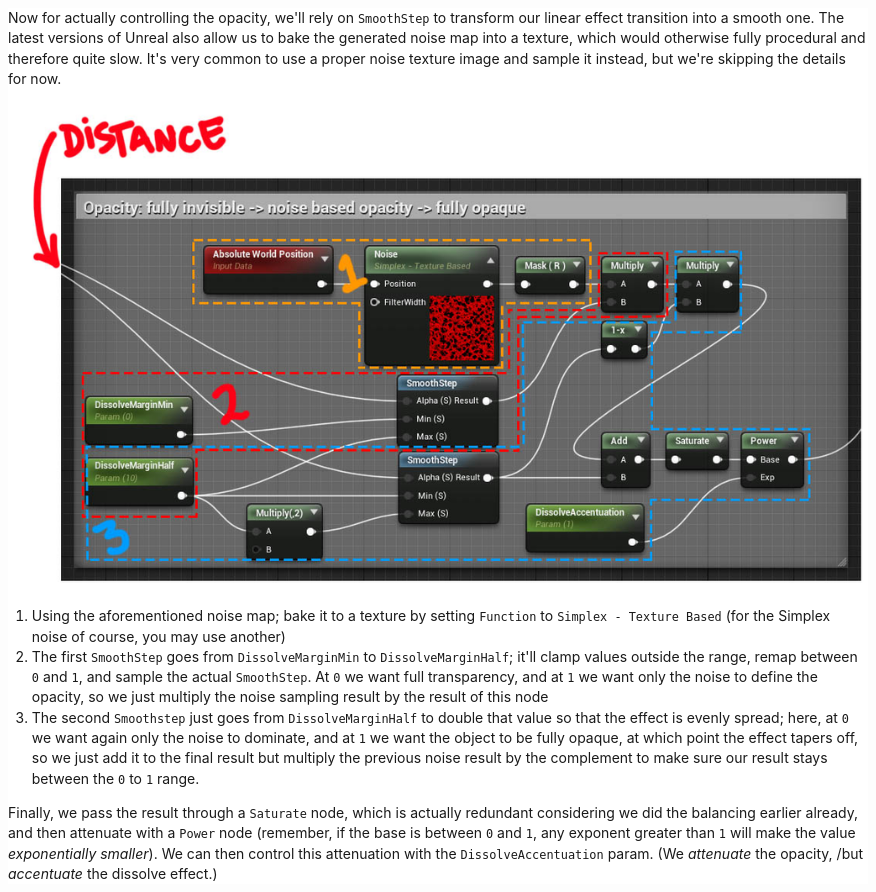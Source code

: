 Now for actually controlling the opacity, we'll rely on `SmoothStep` to transform our linear effect transition into a
smooth one. The latest versions of Unreal also allow us to bake the generated noise map into a texture, which would
otherwise fully procedural and therefore quite slow. It's very common to use a proper noise texture image and sample it
instead, but we're skipping the details for now.

<img src="m_dissolve_guide4.jpg" width="1120"/>

1.  Using the aforementioned noise map; bake it to a texture by setting `Function` to `Simplex - Texture Based` (for the
Simplex noise of course, you may use another)
2.  The first `SmoothStep` goes from `DissolveMarginMin` to `DissolveMarginHalf`; it'll clamp values outside the range,
remap between `0` and `1`, and sample the actual `SmoothStep`. At `0` we want full transparency, and at `1` we want only
the noise to define the opacity, so we just multiply the noise sampling result by the result of this node
3.  The second `Smoothstep` just goes from `DissolveMarginHalf` to double that value so that the effect is evenly
spread; here, at `0` we want again only the noise to dominate, and at `1` we want the object to be fully opaque, at
which point the effect tapers off, so we just add it to the final result but multiply the previous noise result by the
complement to make sure our result stays between the `0` to `1` range.

Finally, we pass the result through a `Saturate` node, which is actually redundant considering we did the balancing
earlier already, and then attenuate with a `Power` node (remember, if the base is between `0` and `1`, any exponent
greater than `1` will make the value *exponentially smaller*). We can then control this attenuation with the
`DissolveAccentuation` param. (We *attenuate* the opacity, /but *accentuate* the dissolve effect.)
